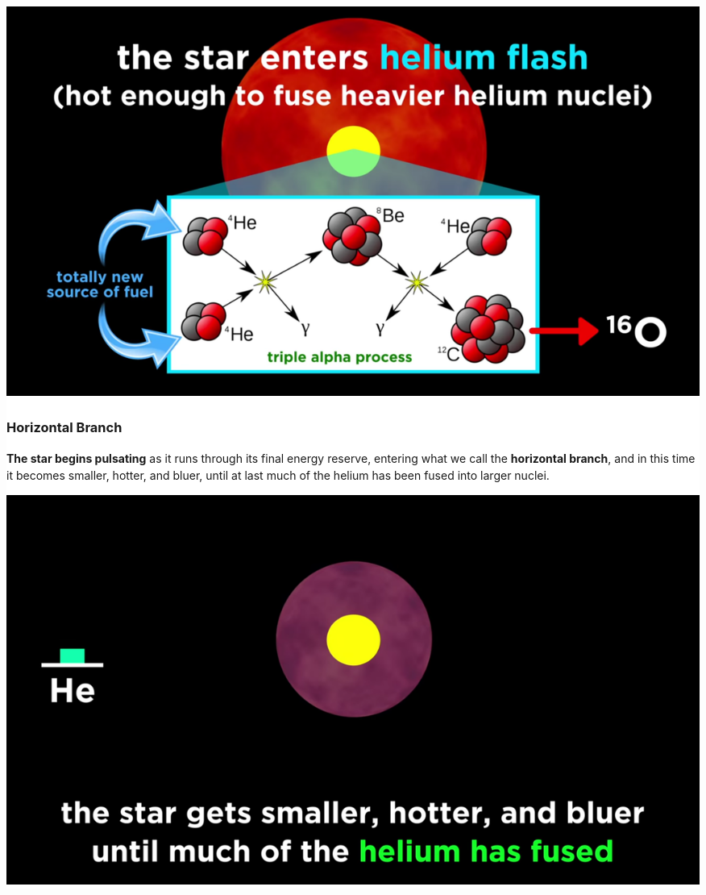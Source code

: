 ![Triple Apha Process](assets/triple-alpha-process.png "Due to high temp. within the core, triple alpha process takes place which inturn increase or creates new fuel")

### Horizontal Branch

**The star begins pulsating** as it runs through its final energy reserve, entering what we call the **horizontal branch**, and in this time it becomes smaller, hotter, and bluer, until at last much of the helium has been fused into larger nuclei.

![Horizontal Brach](assets/horizontal-branch.png "It takes billions of years to consume this He Fuel and reach this Horizontal Brach")
